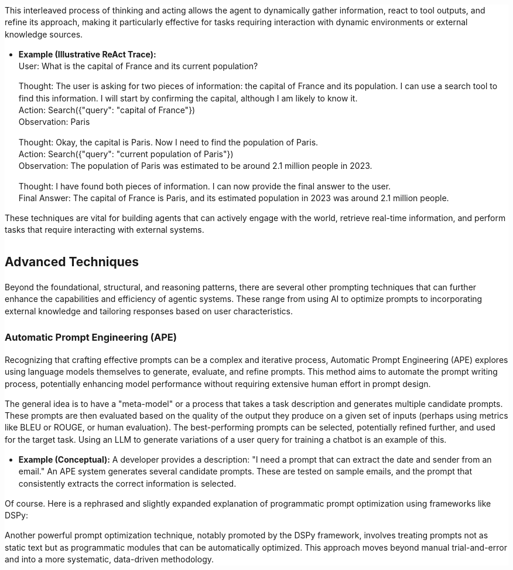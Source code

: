 This interleaved process of thinking and acting allows the agent to dynamically gather information, react to tool outputs, and refine its approach, making it particularly effective for tasks requiring interaction with dynamic environments or external knowledge sources.

* **Example (Illustrative ReAct Trace):**  
  User: What is the capital of France and its current population?

  Thought: The user is asking for two pieces of information: the capital of France and its population. I can use a search tool to find this information. I will start by confirming the capital, although I am likely to know it.  
  Action: Search({"query": "capital of France"})  
  Observation: Paris

  Thought: Okay, the capital is Paris. Now I need to find the population of Paris.  
  Action: Search({"query": "current population of Paris"})  
  Observation: The population of Paris was estimated to be around 2.1 million people in 2023.

  Thought: I have found both pieces of information. I can now provide the final answer to the user.  
  Final Answer: The capital of France is Paris, and its estimated population in 2023 was around 2.1 million people.

These techniques are vital for building agents that can actively engage with the world, retrieve real-time information, and perform tasks that require interacting with external systems.

## Advanced Techniques

Beyond the foundational, structural, and reasoning patterns, there are several other prompting techniques that can further enhance the capabilities and efficiency of agentic systems. These range from using AI to optimize prompts to incorporating external knowledge and tailoring responses based on user characteristics.

### Automatic Prompt Engineering (APE)

Recognizing that crafting effective prompts can be a complex and iterative process, Automatic Prompt Engineering (APE) explores using language models themselves to generate, evaluate, and refine prompts. This method aims to automate the prompt writing process, potentially enhancing model performance without requiring extensive human effort in prompt design.

The general idea is to have a "meta-model" or a process that takes a task description and generates multiple candidate prompts. These prompts are then evaluated based on the quality of the output they produce on a given set of inputs (perhaps using metrics like BLEU or ROUGE, or human evaluation). The best-performing prompts can be selected, potentially refined further, and used for the target task. Using an LLM to generate variations of a user query for training a chatbot is an example of this.

* **Example (Conceptual):** A developer provides a description: "I need a prompt that can extract the date and sender from an email." An APE system generates several candidate prompts. These are tested on sample emails, and the prompt that consistently extracts the correct information is selected.

Of course. Here is a rephrased and slightly expanded explanation of programmatic prompt optimization using frameworks like DSPy:

Another powerful prompt optimization technique, notably promoted by the DSPy framework, involves treating prompts not as static text but as programmatic modules that can be automatically optimized. This approach moves beyond manual trial-and-error and into a more systematic, data-driven methodology.
